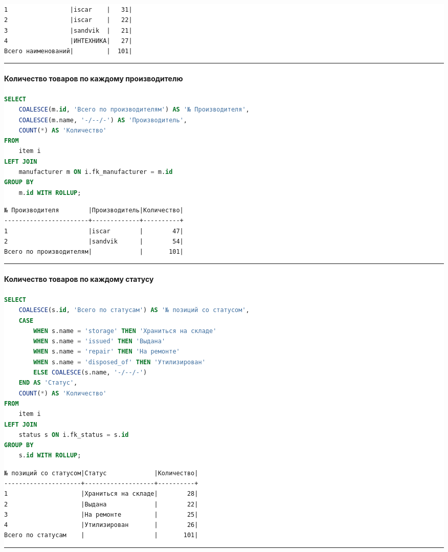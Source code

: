 ```
1                 |iscar    |   31|
2                 |iscar    |   22|
3                 |sandvik  |   21|
4                 |ИНТЕХНИКА|   27|
Всего наименований|         |  101|
```
---

#### Количество товаров по каждому производителю

```sql
SELECT 
    COALESCE(m.id, 'Всего по производителям') AS '№ Производителя',
    COALESCE(m.name, '-/--/-') AS 'Производитель',
    COUNT(*) AS 'Количество'
FROM 
    item i
LEFT JOIN 
    manufacturer m ON i.fk_manufacturer = m.id
GROUP BY 
    m.id WITH ROLLUP;
```
```
№ Производителя        |Производитель|Количество|
-----------------------+-------------+----------+
1                      |iscar        |        47|
2                      |sandvik      |        54|
Всего по производителям|             |       101|
```
---

#### Количество товаров по каждому статусу

```sql
SELECT 
    COALESCE(s.id, 'Всего по статусам') AS '№ позиций со статусом',
    CASE 
        WHEN s.name = 'storage' THEN 'Храниться на складе'
        WHEN s.name = 'issued' THEN 'Выдана'
        WHEN s.name = 'repair' THEN 'На ремонте'
        WHEN s.name = 'disposed_of' THEN 'Утилизирован'
        ELSE COALESCE(s.name, '-/--/-')
    END AS 'Статус',
    COUNT(*) AS 'Количество'
FROM 
    item i
LEFT JOIN 
    status s ON i.fk_status = s.id
GROUP BY 
    s.id WITH ROLLUP;
```
```
№ позиций со статусом|Статус             |Количество|
---------------------+-------------------+----------+
1                    |Храниться на складе|        28|
2                    |Выдана             |        22|
3                    |На ремонте         |        25|
4                    |Утилизирован       |        26|
Всего по статусам    |                   |       101|
```
---
